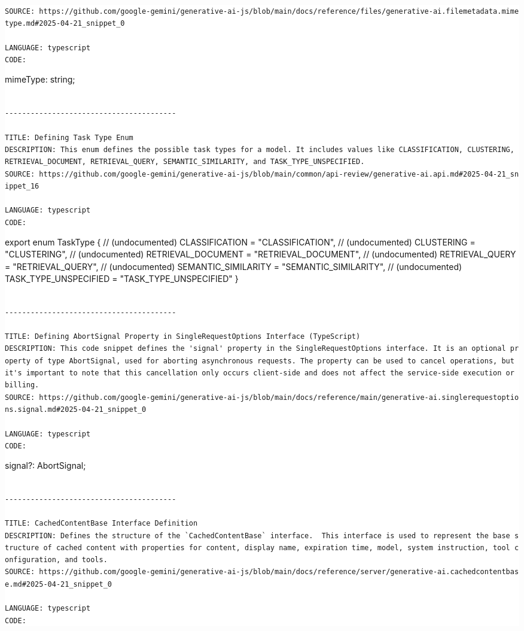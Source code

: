 ```
SOURCE: https://github.com/google-gemini/generative-ai-js/blob/main/docs/reference/files/generative-ai.filemetadata.mimetype.md#2025-04-21_snippet_0

LANGUAGE: typescript
CODE:
```
mimeType: string;
```

----------------------------------------

TITLE: Defining Task Type Enum
DESCRIPTION: This enum defines the possible task types for a model. It includes values like CLASSIFICATION, CLUSTERING, RETRIEVAL_DOCUMENT, RETRIEVAL_QUERY, SEMANTIC_SIMILARITY, and TASK_TYPE_UNSPECIFIED.
SOURCE: https://github.com/google-gemini/generative-ai-js/blob/main/common/api-review/generative-ai.api.md#2025-04-21_snippet_16

LANGUAGE: typescript
CODE:
```
export enum TaskType {
    // (undocumented)
    CLASSIFICATION = "CLASSIFICATION",
    // (undocumented)
    CLUSTERING = "CLUSTERING",
    // (undocumented)
    RETRIEVAL_DOCUMENT = "RETRIEVAL_DOCUMENT",
    // (undocumented)
    RETRIEVAL_QUERY = "RETRIEVAL_QUERY",
    // (undocumented)
    SEMANTIC_SIMILARITY = "SEMANTIC_SIMILARITY",
    // (undocumented)
    TASK_TYPE_UNSPECIFIED = "TASK_TYPE_UNSPECIFIED"
}
```

----------------------------------------

TITLE: Defining AbortSignal Property in SingleRequestOptions Interface (TypeScript)
DESCRIPTION: This code snippet defines the 'signal' property in the SingleRequestOptions interface. It is an optional property of type AbortSignal, used for aborting asynchronous requests. The property can be used to cancel operations, but it's important to note that this cancellation only occurs client-side and does not affect the service-side execution or billing.
SOURCE: https://github.com/google-gemini/generative-ai-js/blob/main/docs/reference/main/generative-ai.singlerequestoptions.signal.md#2025-04-21_snippet_0

LANGUAGE: typescript
CODE:
```
signal?: AbortSignal;
```

----------------------------------------

TITLE: CachedContentBase Interface Definition
DESCRIPTION: Defines the structure of the `CachedContentBase` interface.  This interface is used to represent the base structure of cached content with properties for content, display name, expiration time, model, system instruction, tool configuration, and tools.
SOURCE: https://github.com/google-gemini/generative-ai-js/blob/main/docs/reference/server/generative-ai.cachedcontentbase.md#2025-04-21_snippet_0

LANGUAGE: typescript
CODE:
```